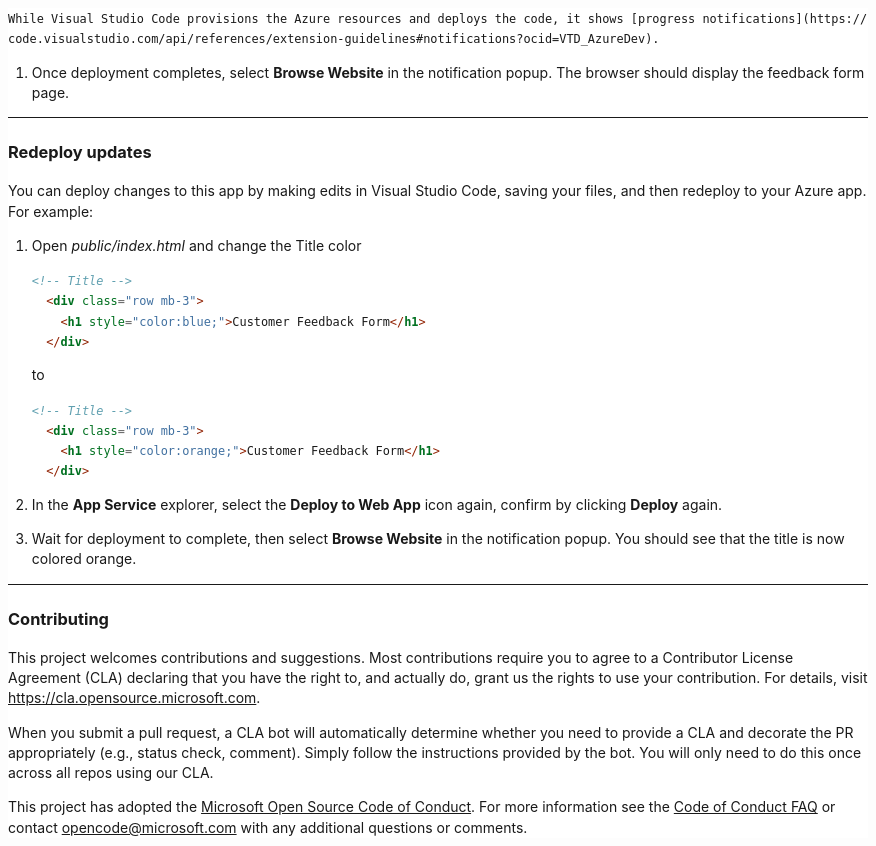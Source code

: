     While Visual Studio Code provisions the Azure resources and deploys the code, it shows [progress notifications](https://code.visualstudio.com/api/references/extension-guidelines#notifications?ocid=VTD_AzureDev).

1. Once deployment completes, select **Browse Website** in the notification popup. The browser should display the feedback form page.

---

### Redeploy updates

You can deploy changes to this app by making edits in Visual Studio Code, saving your files, and then redeploy to your Azure app. For example:

1. Open *public/index.html* and change the Title color

    ```html
    <!-- Title -->
      <div class="row mb-3">
        <h1 style="color:blue;">Customer Feedback Form</h1>
      </div>
    ```

    to

    ```html
    <!-- Title -->
      <div class="row mb-3">
        <h1 style="color:orange;">Customer Feedback Form</h1>
      </div>
    ```

1. In the **App Service** explorer, select the **Deploy to Web App** icon again, confirm by clicking **Deploy** again.
1. Wait for deployment to complete, then select **Browse Website** in the notification popup. You should see that the title is now colored orange.

---

### Contributing

This project welcomes contributions and suggestions.  Most contributions require you to agree to a
Contributor License Agreement (CLA) declaring that you have the right to, and actually do, grant us
the rights to use your contribution. For details, visit https://cla.opensource.microsoft.com.

When you submit a pull request, a CLA bot will automatically determine whether you need to provide
a CLA and decorate the PR appropriately (e.g., status check, comment). Simply follow the instructions
provided by the bot. You will only need to do this once across all repos using our CLA.

This project has adopted the [Microsoft Open Source Code of Conduct](https://opensource.microsoft.com/codeofconduct/).
For more information see the [Code of Conduct FAQ](https://opensource.microsoft.com/codeofconduct/faq/) or
contact [opencode@microsoft.com](mailto:opencode@microsoft.com) with any additional questions or comments.
